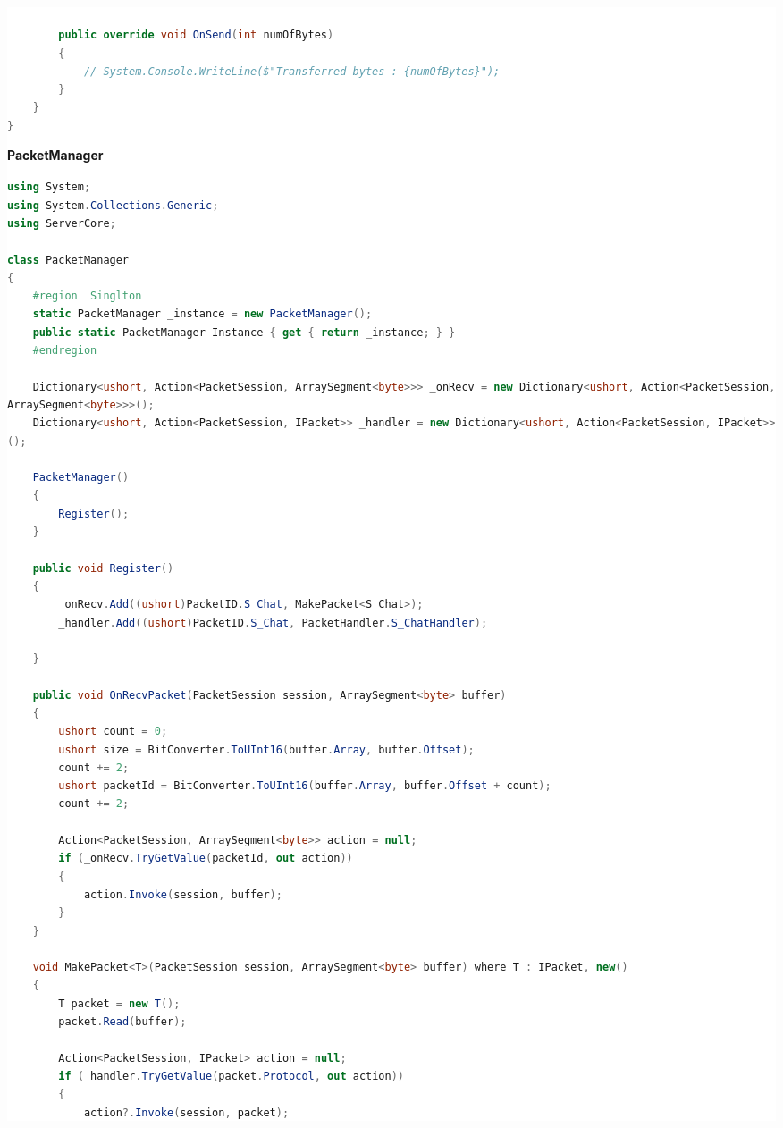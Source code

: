```csharp

        public override void OnSend(int numOfBytes)
        {
            // System.Console.WriteLine($"Transferred bytes : {numOfBytes}");
        }
    }
}
```

**PacketManager**

```csharp
using System;
using System.Collections.Generic;
using ServerCore;

class PacketManager
{
    #region  Singlton
    static PacketManager _instance = new PacketManager();
    public static PacketManager Instance { get { return _instance; } }
    #endregion

    Dictionary<ushort, Action<PacketSession, ArraySegment<byte>>> _onRecv = new Dictionary<ushort, Action<PacketSession, ArraySegment<byte>>>();
    Dictionary<ushort, Action<PacketSession, IPacket>> _handler = new Dictionary<ushort, Action<PacketSession, IPacket>>();

    PacketManager()
    {
        Register();
    }

    public void Register()
    {
        _onRecv.Add((ushort)PacketID.S_Chat, MakePacket<S_Chat>);
        _handler.Add((ushort)PacketID.S_Chat, PacketHandler.S_ChatHandler);

    }

    public void OnRecvPacket(PacketSession session, ArraySegment<byte> buffer)
    {
        ushort count = 0;
        ushort size = BitConverter.ToUInt16(buffer.Array, buffer.Offset);
        count += 2;
        ushort packetId = BitConverter.ToUInt16(buffer.Array, buffer.Offset + count);
        count += 2;

        Action<PacketSession, ArraySegment<byte>> action = null;
        if (_onRecv.TryGetValue(packetId, out action))
        {
            action.Invoke(session, buffer);
        }
    }
    
    void MakePacket<T>(PacketSession session, ArraySegment<byte> buffer) where T : IPacket, new()
    {
        T packet = new T();
        packet.Read(buffer);
        
        Action<PacketSession, IPacket> action = null;
        if (_handler.TryGetValue(packet.Protocol, out action))
        {
            action?.Invoke(session, packet);
```